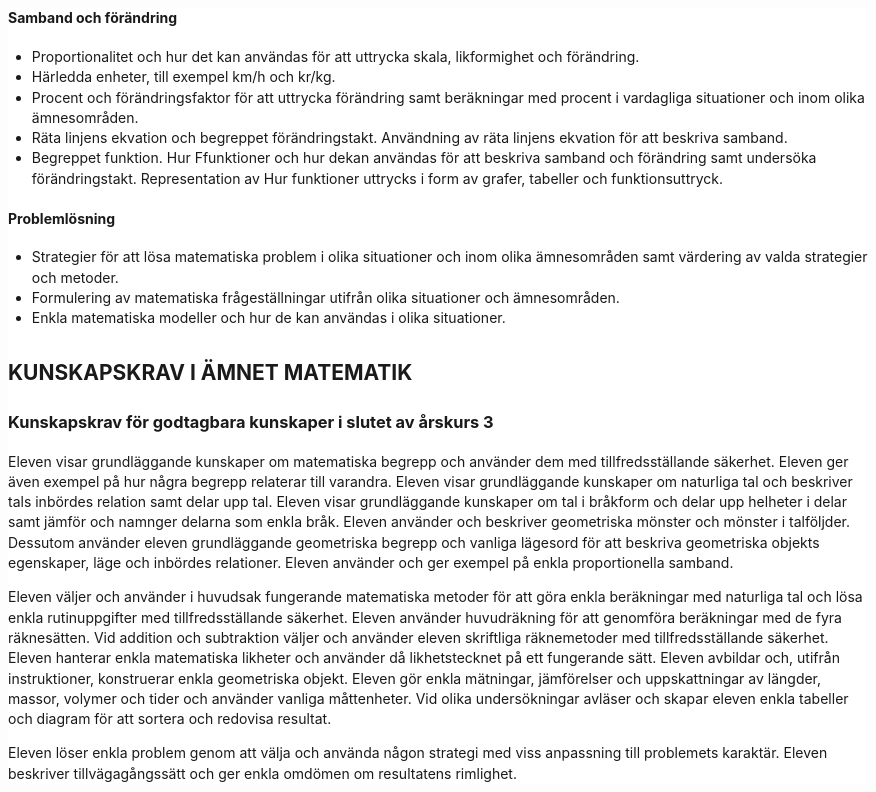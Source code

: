 #### Samband och förändring

- Proportionalitet och hur det kan användas för att uttrycka skala, likformighet och förändring.
- Härledda enheter, till exempel km/h och kr/kg.
- Procent och förändringsfaktor för att uttrycka förändring samt beräkningar med procent i vardagliga situationer och inom olika ämnesområden.
- Räta linjens ekvation och begreppet förändringstakt.
Användning av räta linjens ekvation för att beskriva samband.
- Begreppet funktion.
Hur Ffunktioner och hur dekan användas för att beskriva samband och förändring samt undersöka förändringstakt.
Representation av Hur funktioner uttrycks i form av grafer, tabeller och funktionsuttryck.

#### Problemlösning

- Strategier för att lösa matematiska problem i olika situationer och inom olika ämnesområden samt värdering av valda strategier och metoder.
- Formulering av matematiska frågeställningar utifrån olika situationer och ämnesområden.
- Enkla matematiska modeller och hur de kan användas i olika situationer.

## KUNSKAPSKRAV I ÄMNET MATEMATIK

### Kunskapskrav för godtagbara kunskaper i slutet av årskurs 3

Eleven visar grundläggande kunskaper om matematiska begrepp och använder dem med tillfredsställande säkerhet.
Eleven ger även exempel på hur några begrepp relaterar till varandra.
Eleven visar grundläggande kunskaper om naturliga tal och beskriver tals inbördes relation samt delar upp tal.
Eleven visar grundläggande kunskaper om tal i bråkform och delar upp helheter i delar samt jämför och namnger delarna som enkla bråk.
Eleven använder och beskriver geometriska mönster och mönster i talföljder.
Dessutom använder eleven grundläggande geometriska begrepp och vanliga lägesord för att beskriva geometriska objekts egenskaper, läge och inbördes relationer.
Eleven använder och ger exempel på enkla proportionella samband.

Eleven väljer och använder i huvudsak fungerande matematiska metoder för att göra enkla beräkningar med naturliga tal och lösa enkla rutinuppgifter med tillfredsställande säkerhet.
Eleven använder huvudräkning för att genomföra beräkningar med de fyra räknesätten.
Vid addition och subtraktion väljer och använder eleven skriftliga räknemetoder med tillfredsställande säkerhet.
Eleven hanterar enkla matematiska likheter och använder då likhetstecknet på ett fungerande sätt.
Eleven avbildar och, utifrån instruktioner, konstruerar enkla geometriska objekt.
Eleven gör enkla mätningar, jämförelser och uppskattningar av längder, massor, volymer och tider och använder vanliga måttenheter.
Vid olika undersökningar avläser och skapar eleven enkla tabeller och diagram för att sortera och redovisa resultat.

Eleven löser enkla problem genom att välja och använda någon strategi med viss anpassning till problemets karaktär.
Eleven beskriver tillvägagångssätt och ger enkla omdömen om resultatens rimlighet.
